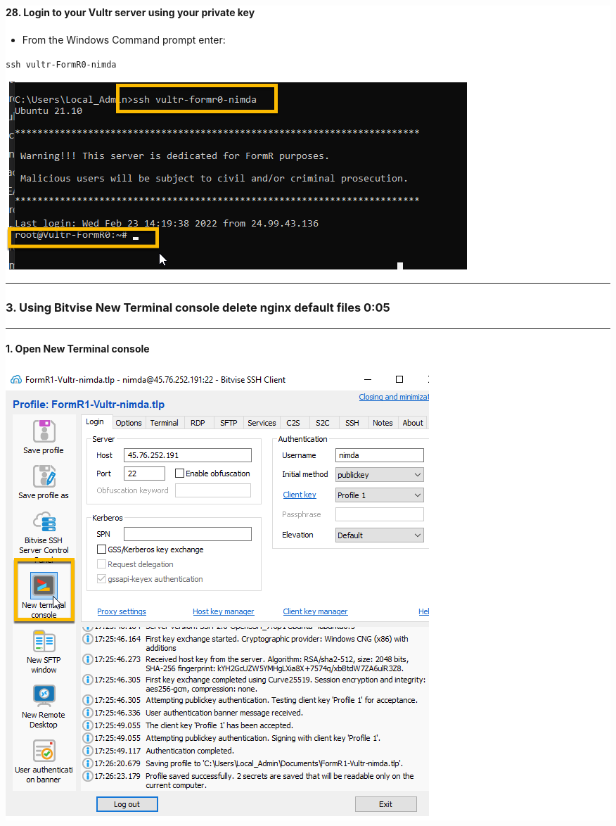 #### 28. Login to your Vultr server using your private key

- From the Windows Command prompt enter:

```
ssh vultr-FormR0-nimda
```

![ssh-key-to-vultr](./images/fr0306-06_Ubuntu-ssh-key-to-vultr2.png "ssh-key-to-vultr")


----
### 3. Using Bitvise New Terminal console delete nginx default files  0:05
----
#### 1. Open New Terminal console

![BitVise New Terminal](./images/fr0306-06_Ubuntu-Bitvise-new-terminal.png "BitVise New Terminal")
